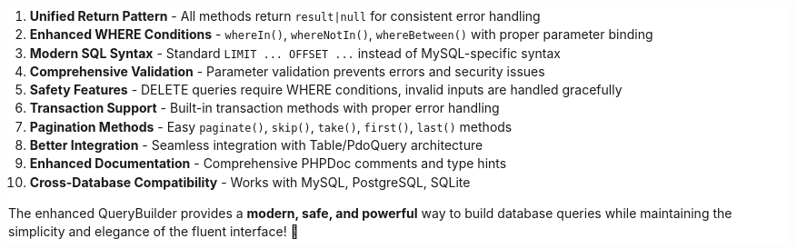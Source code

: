 1. **Unified Return Pattern** - All methods return `result|null` for consistent error handling
2. **Enhanced WHERE Conditions** - `whereIn()`, `whereNotIn()`, `whereBetween()` with proper parameter binding
3. **Modern SQL Syntax** - Standard `LIMIT ... OFFSET ...` instead of MySQL-specific syntax
4. **Comprehensive Validation** - Parameter validation prevents errors and security issues
5. **Safety Features** - DELETE queries require WHERE conditions, invalid inputs are handled gracefully
6. **Transaction Support** - Built-in transaction methods with proper error handling
7. **Pagination Methods** - Easy `paginate()`, `skip()`, `take()`, `first()`, `last()` methods
8. **Better Integration** - Seamless integration with Table/PdoQuery architecture
9. **Enhanced Documentation** - Comprehensive PHPDoc comments and type hints
10. **Cross-Database Compatibility** - Works with MySQL, PostgreSQL, SQLite

The enhanced QueryBuilder provides a **modern, safe, and powerful** way to build database queries while maintaining the simplicity and elegance of the fluent interface! 🚀 